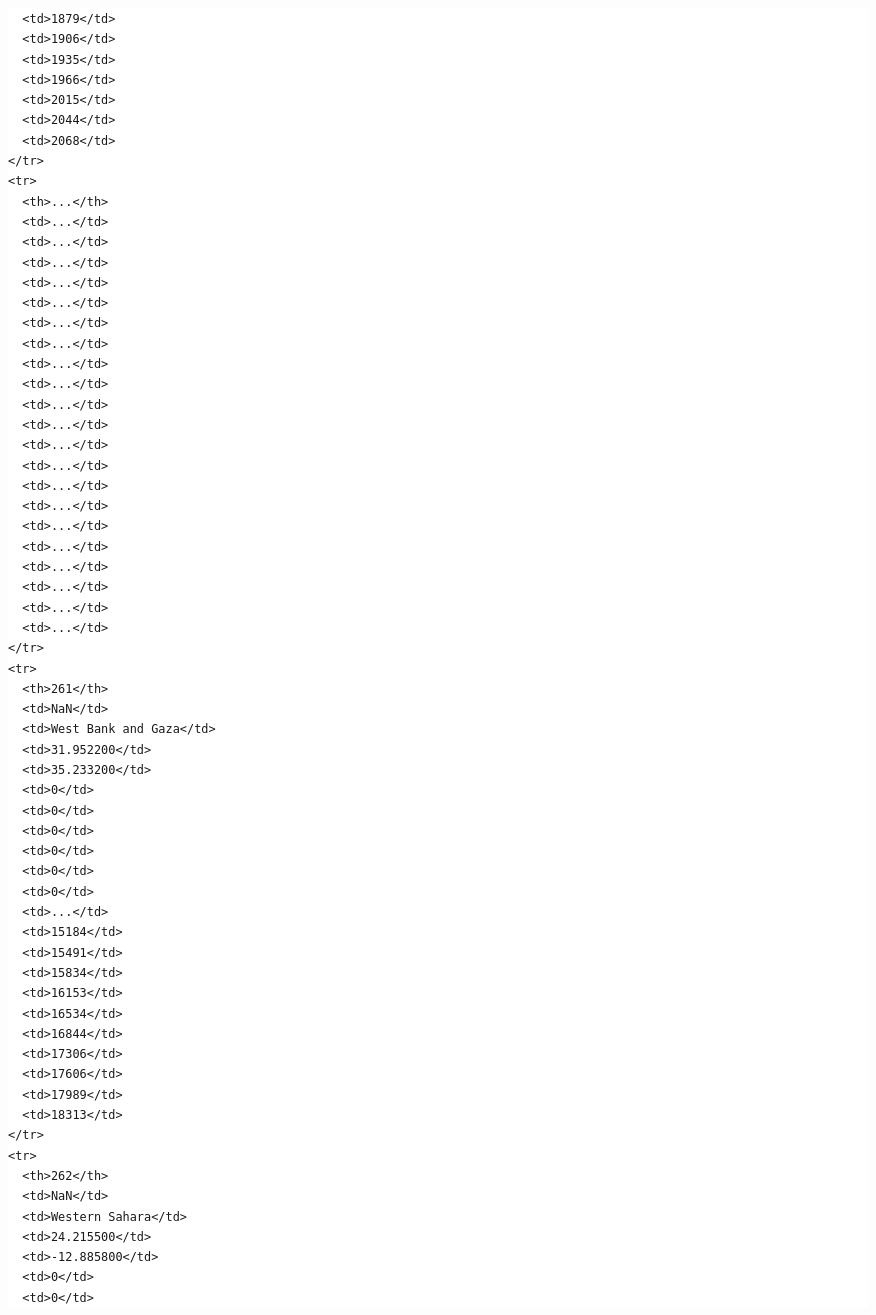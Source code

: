      <td>1879</td>
      <td>1906</td>
      <td>1935</td>
      <td>1966</td>
      <td>2015</td>
      <td>2044</td>
      <td>2068</td>
    </tr>
    <tr>
      <th>...</th>
      <td>...</td>
      <td>...</td>
      <td>...</td>
      <td>...</td>
      <td>...</td>
      <td>...</td>
      <td>...</td>
      <td>...</td>
      <td>...</td>
      <td>...</td>
      <td>...</td>
      <td>...</td>
      <td>...</td>
      <td>...</td>
      <td>...</td>
      <td>...</td>
      <td>...</td>
      <td>...</td>
      <td>...</td>
      <td>...</td>
      <td>...</td>
    </tr>
    <tr>
      <th>261</th>
      <td>NaN</td>
      <td>West Bank and Gaza</td>
      <td>31.952200</td>
      <td>35.233200</td>
      <td>0</td>
      <td>0</td>
      <td>0</td>
      <td>0</td>
      <td>0</td>
      <td>0</td>
      <td>...</td>
      <td>15184</td>
      <td>15491</td>
      <td>15834</td>
      <td>16153</td>
      <td>16534</td>
      <td>16844</td>
      <td>17306</td>
      <td>17606</td>
      <td>17989</td>
      <td>18313</td>
    </tr>
    <tr>
      <th>262</th>
      <td>NaN</td>
      <td>Western Sahara</td>
      <td>24.215500</td>
      <td>-12.885800</td>
      <td>0</td>
      <td>0</td>